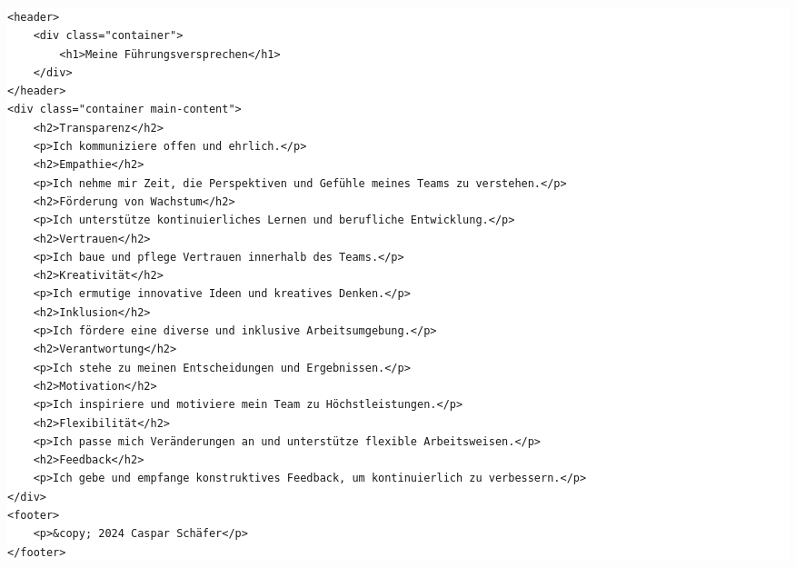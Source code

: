    <header>
        <div class="container">
            <h1>Meine Führungsversprechen</h1>
        </div>
    </header>
    <div class="container main-content">
        <h2>Transparenz</h2>
        <p>Ich kommuniziere offen und ehrlich.</p>
        <h2>Empathie</h2>
        <p>Ich nehme mir Zeit, die Perspektiven und Gefühle meines Teams zu verstehen.</p>
        <h2>Förderung von Wachstum</h2>
        <p>Ich unterstütze kontinuierliches Lernen und berufliche Entwicklung.</p>
        <h2>Vertrauen</h2>
        <p>Ich baue und pflege Vertrauen innerhalb des Teams.</p>
        <h2>Kreativität</h2>
        <p>Ich ermutige innovative Ideen und kreatives Denken.</p>
        <h2>Inklusion</h2>
        <p>Ich fördere eine diverse und inklusive Arbeitsumgebung.</p>
        <h2>Verantwortung</h2>
        <p>Ich stehe zu meinen Entscheidungen und Ergebnissen.</p>
        <h2>Motivation</h2>
        <p>Ich inspiriere und motiviere mein Team zu Höchstleistungen.</p>
        <h2>Flexibilität</h2>
        <p>Ich passe mich Veränderungen an und unterstütze flexible Arbeitsweisen.</p>
        <h2>Feedback</h2>
        <p>Ich gebe und empfange konstruktives Feedback, um kontinuierlich zu verbessern.</p>
    </div>
    <footer>
        <p>&copy; 2024 Caspar Schäfer</p>
    </footer>
</body>
</html>

